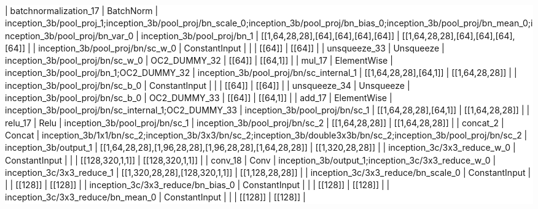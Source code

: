 | batchnormalization_17                    | BatchNorm     | inception_3b/pool_proj_1;inception_3b/pool_proj/bn_scale_0;inception_3b/pool_proj/bn_bias_0;inception_3b/pool_proj/bn_mean_0;inception_3b/pool_proj/bn_var_0                                    | inception_3b/pool_proj/bn_1                    | [[1,64,28,28],[64],[64],[64],[64]]                        | [[1,64,28,28],[64],[64],[64],[64]]      |
| inception_3b/pool_proj/bn/sc_w_0         | ConstantInput |                                                                                                                                                                                                 |                                                | [[64]]                                                    | [[64]]                                  |
| unsqueeze_33                             | Unsqueeze     | inception_3b/pool_proj/bn/sc_w_0                                                                                                                                                                | OC2_DUMMY_32                                   | [[64]]                                                    | [[64,1]]                                |
| mul_17                                   | ElementWise   | inception_3b/pool_proj/bn_1;OC2_DUMMY_32                                                                                                                                                        | inception_3b/pool_proj/bn/sc_internal_1        | [[1,64,28,28],[64,1]]                                     | [[1,64,28,28]]                          |
| inception_3b/pool_proj/bn/sc_b_0         | ConstantInput |                                                                                                                                                                                                 |                                                | [[64]]                                                    | [[64]]                                  |
| unsqueeze_34                             | Unsqueeze     | inception_3b/pool_proj/bn/sc_b_0                                                                                                                                                                | OC2_DUMMY_33                                   | [[64]]                                                    | [[64,1]]                                |
| add_17                                   | ElementWise   | inception_3b/pool_proj/bn/sc_internal_1;OC2_DUMMY_33                                                                                                                                            | inception_3b/pool_proj/bn/sc_1                 | [[1,64,28,28],[64,1]]                                     | [[1,64,28,28]]                          |
| relu_17                                  | Relu          | inception_3b/pool_proj/bn/sc_1                                                                                                                                                                  | inception_3b/pool_proj/bn/sc_2                 | [[1,64,28,28]]                                            | [[1,64,28,28]]                          |
| concat_2                                 | Concat        | inception_3b/1x1/bn/sc_2;inception_3b/3x3/bn/sc_2;inception_3b/double3x3b/bn/sc_2;inception_3b/pool_proj/bn/sc_2                                                                                | inception_3b/output_1                          | [[1,64,28,28],[1,96,28,28],[1,96,28,28],[1,64,28,28]]     | [[1,320,28,28]]                         |
| inception_3c/3x3_reduce_w_0              | ConstantInput |                                                                                                                                                                                                 |                                                | [[128,320,1,1]]                                           | [[128,320,1,1]]                         |
| conv_18                                  | Conv          | inception_3b/output_1;inception_3c/3x3_reduce_w_0                                                                                                                                               | inception_3c/3x3_reduce_1                      | [[1,320,28,28],[128,320,1,1]]                             | [[1,128,28,28]]                         |
| inception_3c/3x3_reduce/bn_scale_0       | ConstantInput |                                                                                                                                                                                                 |                                                | [[128]]                                                   | [[128]]                                 |
| inception_3c/3x3_reduce/bn_bias_0        | ConstantInput |                                                                                                                                                                                                 |                                                | [[128]]                                                   | [[128]]                                 |
| inception_3c/3x3_reduce/bn_mean_0        | ConstantInput |                                                                                                                                                                                                 |                                                | [[128]]                                                   | [[128]]                                 |